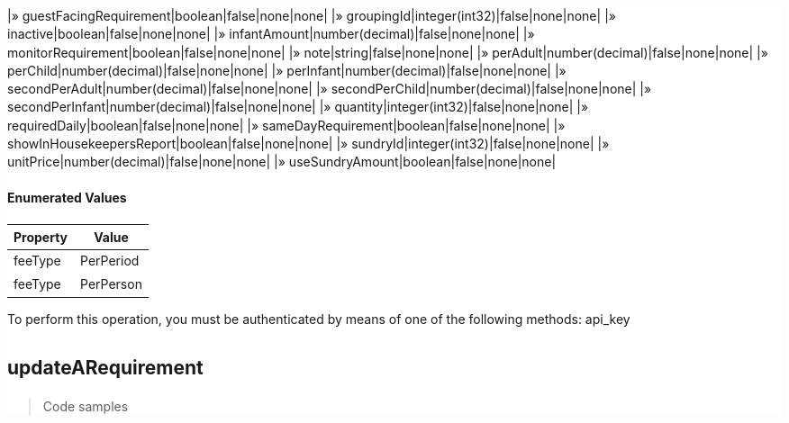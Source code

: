 |» guestFacingRequirement|boolean|false|none|none|
|» groupingId|integer(int32)|false|none|none|
|» inactive|boolean|false|none|none|
|» infantAmount|number(decimal)|false|none|none|
|» monitorRequirement|boolean|false|none|none|
|» note|string|false|none|none|
|» perAdult|number(decimal)|false|none|none|
|» perChild|number(decimal)|false|none|none|
|» perInfant|number(decimal)|false|none|none|
|» secondPerAdult|number(decimal)|false|none|none|
|» secondPerChild|number(decimal)|false|none|none|
|» secondPerInfant|number(decimal)|false|none|none|
|» quantity|integer(int32)|false|none|none|
|» requiredDaily|boolean|false|none|none|
|» sameDayRequirement|boolean|false|none|none|
|» showInHousekeepersReport|boolean|false|none|none|
|» sundryId|integer(int32)|false|none|none|
|» unitPrice|number(decimal)|false|none|none|
|» useSundryAmount|boolean|false|none|none|

#### Enumerated Values

|Property|Value|
|---|---|
|feeType|PerPeriod|
|feeType|PerPerson|

<aside class="warning">
To perform this operation, you must be authenticated by means of one of the following methods:
api_key
</aside>

## updateARequirement

<a id="opIdupdateARequirement"></a>

> Code samples
